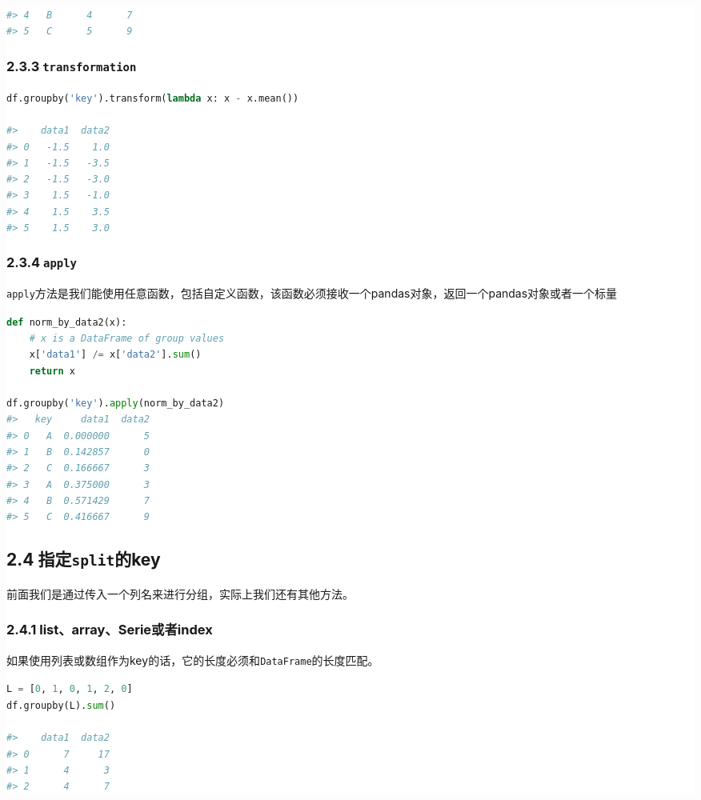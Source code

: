 ```python
#> 4   B      4      7
#> 5   C      5      9
```

### 2.3.3 `transformation`

```python
df.groupby('key').transform(lambda x: x - x.mean())

#>    data1  data2
#> 0   -1.5    1.0
#> 1   -1.5   -3.5
#> 2   -1.5   -3.0
#> 3    1.5   -1.0
#> 4    1.5    3.5
#> 5    1.5    3.0
```

### 2.3.4 `apply`

`apply`方法是我们能使用任意函数，包括自定义函数，该函数必须接收一个pandas对象，返回一个pandas对象或者一个标量

```python
def norm_by_data2(x):
    # x is a DataFrame of group values
    x['data1'] /= x['data2'].sum()
    return x

df.groupby('key').apply(norm_by_data2)
#>   key     data1  data2
#> 0   A  0.000000      5
#> 1   B  0.142857      0
#> 2   C  0.166667      3
#> 3   A  0.375000      3
#> 4   B  0.571429      7
#> 5   C  0.416667      9
```

## 2.4 指定`split`的key

前面我们是通过传入一个列名来进行分组，实际上我们还有其他方法。

### 2.4.1 list、array、Serie或者index

如果使用列表或数组作为key的话，它的长度必须和`DataFrame`的长度匹配。

```python
L = [0, 1, 0, 1, 2, 0]
df.groupby(L).sum()

#>    data1  data2
#> 0      7     17
#> 1      4      3
#> 2      4      7
```
